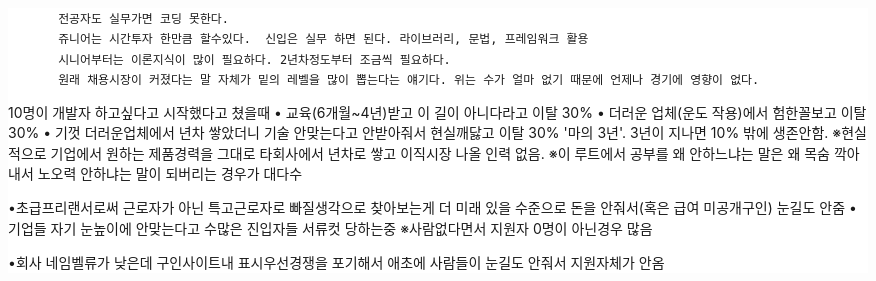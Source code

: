            전공자도 실무가면 코딩 못한다.
           쥬니어는 시간투자 한만큼 할수있다.  신입은 실무 하면 된다. 라이브러리, 문법, 프레임워크 활용
           시니어부터는 이론지식이 많이 필요하다. 2년차정도부터 조금씩 필요하다.
           원래 채용시장이 커졌다는 말 자체가 밑의 레벨을 많이 뽑는다는 얘기다. 위는 수가 얼마 없기 때문에 언제나 경기에 영향이 없다.


10명이 개발자 하고싶다고 시작했다고 쳤을때
• 교육(6개월~4년)받고 이 길이 아니다라고 이탈 30%
• 더러운 업체(운도 작용)에서 험한꼴보고 이탈  30%
• 기껏 더러운업체에서 년차 쌓았더니 기술 안맞는다고 안받아줘서 현실깨닳고 이탈 30%
'마의 3년'.  3년이 지나면 10% 밖에 생존안함.
※현실적으로 기업에서 원하는 제품경력을 그대로 타회사에서 년차로 쌓고 이직시장 나올 인력 없음.
※이 루트에서 공부를 왜 안하느냐는 말은 왜 목숨 깍아내서 노오력 안하냐는 말이 되버리는 경우가 대다수

•초급프리랜서로써 근로자가 아닌 특고근로자로 빠질생각으로 찾아보는게 더 미래 있을 수준으로 돈을 안줘서(혹은 급여 미공개구인) 눈길도 안줌
•기업들 자기 눈높이에 안맞는다고 수많은 진입자들 서류컷 당하는중
※사람없다면서 지원자 0명이 아닌경우 많음

•회사 네임벨류가 낮은데 구인사이트내 표시우선경쟁을 포기해서 애초에 사람들이 눈길도 안줘서 지원자체가 안옴


